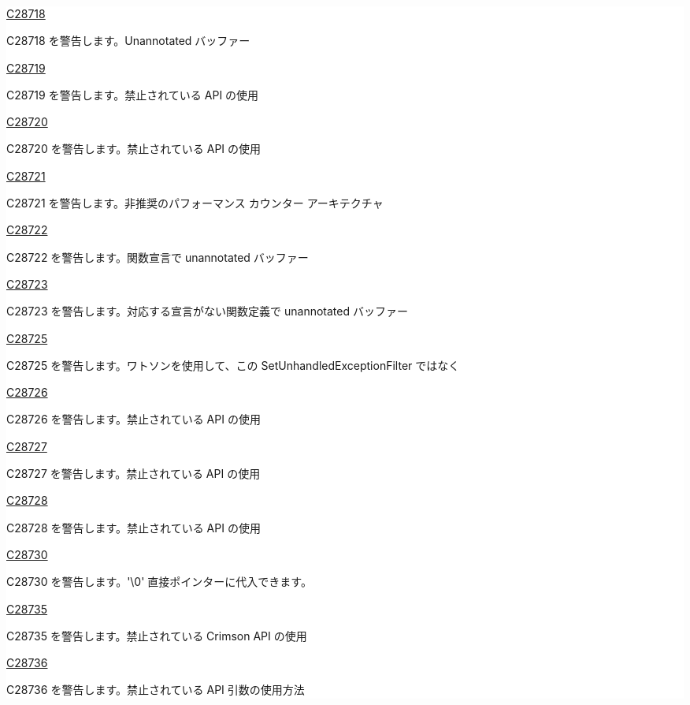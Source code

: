 <tr class="odd">
<td align="left"><p><a href="28718-unannotated-buffer.md" data-raw-source="[C28718](28718-unannotated-buffer.md)">C28718</a></p></td>
<td align="left"><p>C28718 を警告します。Unannotated バッファー</p></td>
</tr>
<tr class="even">
<td align="left"><p><a href="28719-banned-api-usage-use-updated-function-replacement.md" data-raw-source="[C28719](28719-banned-api-usage-use-updated-function-replacement.md)">C28719</a></p></td>
<td align="left"><p>C28719 を警告します。禁止されている API の使用</p></td>
</tr>
<tr class="odd">
<td align="left"><p><a href="28720-banned-api-usage-use-updated-function-replacement.md" data-raw-source="[C28720](28720-banned-api-usage-use-updated-function-replacement.md)">C28720</a></p></td>
<td align="left"><p>C28720 を警告します。禁止されている API の使用</p></td>
</tr>
<tr class="even">
<td align="left"><p><a href="28721-deprecated-performance-counter-architecture.md" data-raw-source="[C28721](28721-deprecated-performance-counter-architecture.md)">C28721</a></p></td>
<td align="left"><p>C28721 を警告します。非推奨のパフォーマンス カウンター アーキテクチャ</p></td>
</tr>
<tr class="odd">
<td align="left"><p><a href="28722-unannotated-function-declaration-buffer.md" data-raw-source="[C28722](28722-unannotated-function-declaration-buffer.md)">C28722</a></p></td>
<td align="left"><p>C28722 を警告します。関数宣言で unannotated バッファー</p></td>
</tr>
<tr class="even">
<td align="left"><p><a href="28723-unannotated-buffer-without-declaration.md" data-raw-source="[C28723](28723-unannotated-buffer-without-declaration.md)">C28723</a></p></td>
<td align="left"><p>C28723 を警告します。対応する宣言がない関数定義で unannotated バッファー</p></td>
</tr>
<tr class="odd">
<td align="left"><p><a href="28725-use-watson-instead.md" data-raw-source="[C28725](28725-use-watson-instead.md)">C28725</a></p></td>
<td align="left"><p>C28725 を警告します。ワトソンを使用して、この SetUnhandledExceptionFilter ではなく</p></td>
</tr>
<tr class="even">
<td align="left"><p><a href="28726-banned-api-usage-use-updated-function-replacement.md" data-raw-source="[C28726](28726-banned-api-usage-use-updated-function-replacement.md)">C28726</a></p></td>
<td align="left"><p>C28726 を警告します。禁止されている API の使用</p></td>
</tr>
<tr class="odd">
<td align="left"><p><a href="28727-banned-api-usage-use-updated-function-replacement.md" data-raw-source="[C28727](28727-banned-api-usage-use-updated-function-replacement.md)">C28727</a></p></td>
<td align="left"><p>C28727 を警告します。禁止されている API の使用</p></td>
</tr>
<tr class="even">
<td align="left"><p><a href="28728-banned-api-usage-use-updated-function-replacement.md" data-raw-source="[C28728](28728-banned-api-usage-use-updated-function-replacement.md)">C28728</a></p></td>
<td align="left"><p>C28728 を警告します。禁止されている API の使用</p></td>
</tr>
<tr class="odd">
<td align="left"><p><a href="28730-possible-null-character-assignment.md" data-raw-source="[C28730](28730-possible-null-character-assignment.md)">C28730</a></p></td>
<td align="left"><p>C28730 を警告します。'\0' 直接ポインターに代入できます。</p></td>
</tr>
<tr class="even">
<td align="left"><p><a href="28735-banned-crimson-api-usage.md" data-raw-source="[C28735](28735-banned-crimson-api-usage.md)">C28735</a></p></td>
<td align="left"><p>C28735 を警告します。禁止されている Crimson API の使用</p></td>
</tr>
<tr class="odd">
<td align="left"><p><a href="28736-legacy-crimson-or-perflib-banned-argument-used.md" data-raw-source="[C28736](28736-legacy-crimson-or-perflib-banned-argument-used.md)">C28736</a></p></td>
<td align="left"><p>C28736 を警告します。禁止されている API 引数の使用方法</p></td>